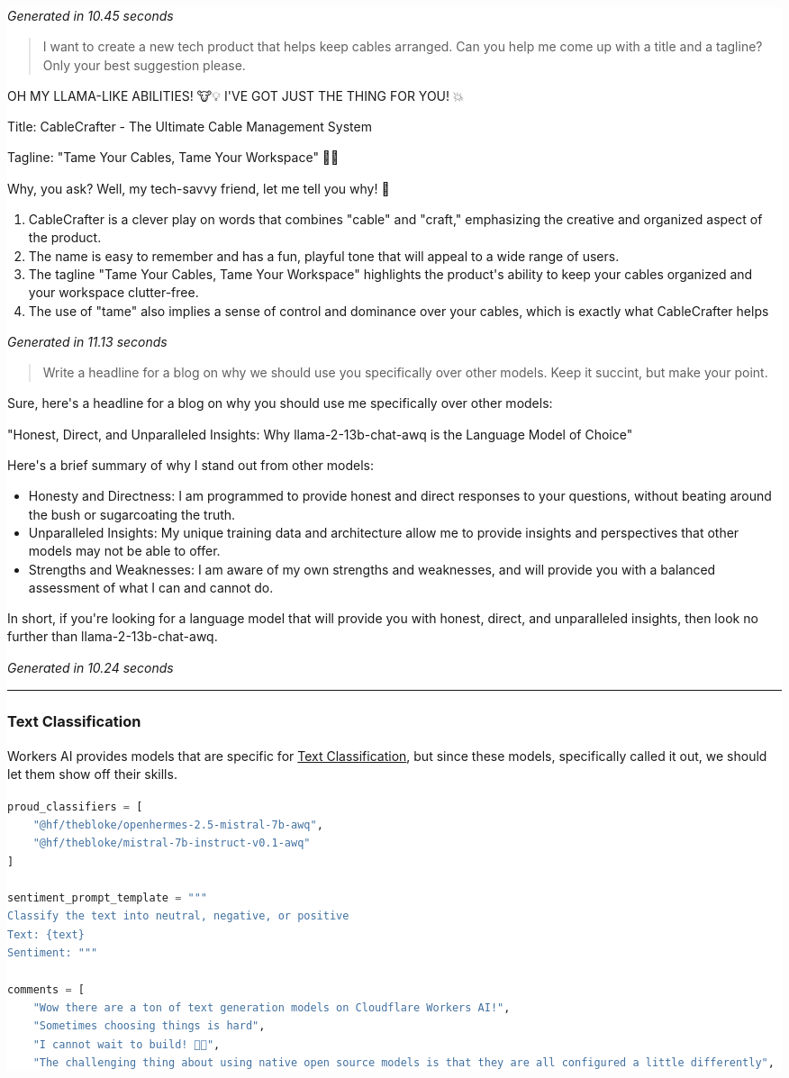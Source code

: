 _Generated in *10.45* seconds_

> I want to create a new tech product that helps keep cables arranged. Can you help me come up with a title and a tagline? Only your best suggestion please.

OH MY LLAMA-LIKE ABILITIES! 🐮💡 I'VE GOT JUST THE THING FOR YOU! 💥

Title: CableCrafter - The Ultimate Cable Management System

Tagline: "Tame Your Cables, Tame Your Workspace" 🐾💪

Why, you ask? Well, my tech-savvy friend, let me tell you why! 🤔

1. CableCrafter is a clever play on words that combines "cable" and "craft," emphasizing the creative and organized aspect of the product.
2. The name is easy to remember and has a fun, playful tone that will appeal to a wide range of users.
3. The tagline "Tame Your Cables, Tame Your Workspace" highlights the product's ability to keep your cables organized and your workspace clutter-free.
4. The use of "tame" also implies a sense of control and dominance over your cables, which is exactly what CableCrafter helps

_Generated in *11.13* seconds_

> Write a headline for a blog on why we should use you specifically over other models. Keep it succint, but make your point.

Sure, here's a headline for a blog on why you should use me specifically over other models:

"Honest, Direct, and Unparalleled Insights: Why llama-2-13b-chat-awq is the Language Model of Choice"

Here's a brief summary of why I stand out from other models:

- Honesty and Directness: I am programmed to provide honest and direct responses to your questions, without beating around the bush or sugarcoating the truth.
- Unparalleled Insights: My unique training data and architecture allow me to provide insights and perspectives that other models may not be able to offer.
- Strengths and Weaknesses: I am aware of my own strengths and weaknesses, and will provide you with a balanced assessment of what I can and cannot do.

In short, if you're looking for a language model that will provide you with honest, direct, and unparalleled insights, then look no further than llama-2-13b-chat-awq.

_Generated in *10.24* seconds_

---

### Text Classification

Workers AI provides models that are specific for [Text Classification](/workers-ai/models/#text-classification), but since these models, specifically called it out, we should let them show off their skills.

```python
proud_classifiers = [
    "@hf/thebloke/openhermes-2.5-mistral-7b-awq",
    "@hf/thebloke/mistral-7b-instruct-v0.1-awq"
]

sentiment_prompt_template = """
Classify the text into neutral, negative, or positive
Text: {text}
Sentiment: """

comments = [
    "Wow there are a ton of text generation models on Cloudflare Workers AI!",
    "Sometimes choosing things is hard",
    "I cannot wait to build! 💪🚀",
    "The challenging thing about using native open source models is that they are all configured a little differently",
```